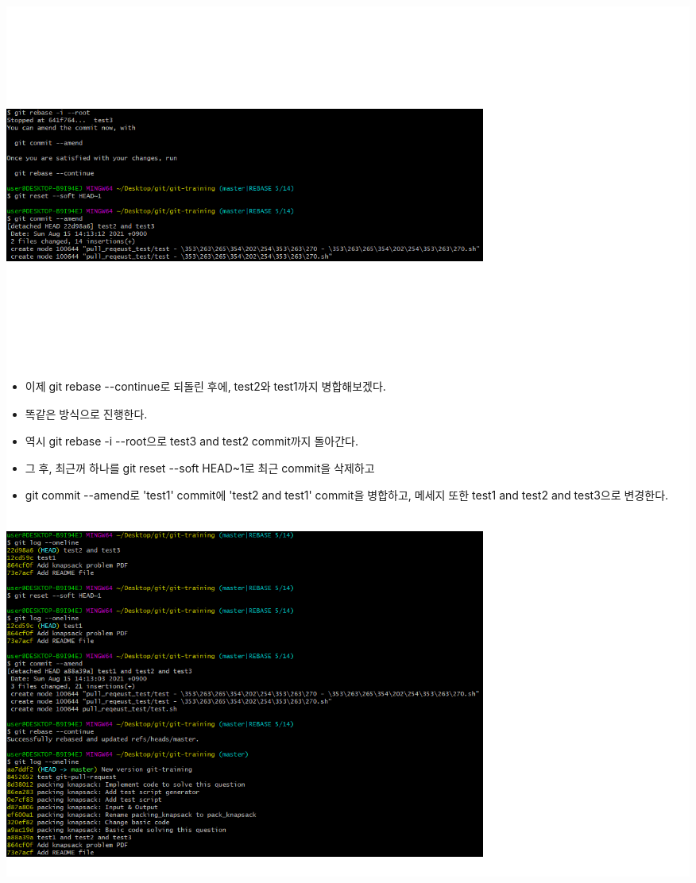   <img src="/assets/image/git_practice2/5.png" width="600px" height="450px" title="MAE" alt="MAE"> 

 - 이제 git rebase --continue로 되돌린 후에, test2와 test1까지 병합해보겠다.

 - 똑같은 방식으로 진행한다.

 - 역시 git rebase -i --root으로 test3 and test2 commit까지 돌아간다.

 - 그 후, 최근꺼 하나를 git reset --soft HEAD~1로 최근 commit을 삭제하고

 - git commit --amend로 'test1' commit에 'test2 and test1' commit을 병합하고, 메세지 또한 test1 and test2 and test3으로 변경한다.

  <img src="/assets/image/git_practice2/6.png" width="600px" height="450px" title="MAE" alt="MAE"> 
